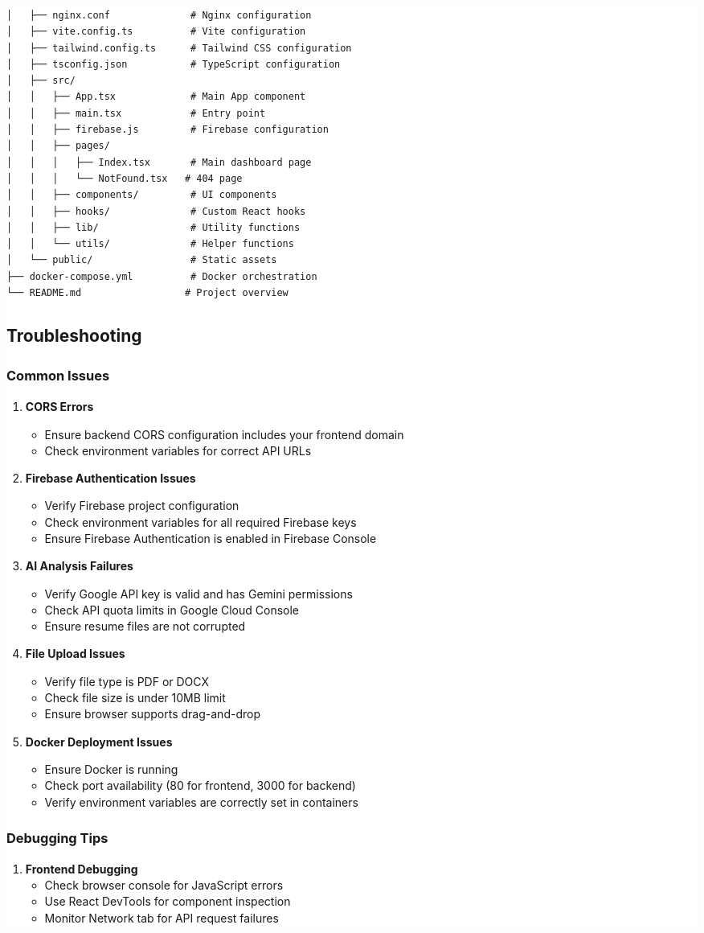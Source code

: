 ```
│   ├── nginx.conf              # Nginx configuration
│   ├── vite.config.ts          # Vite configuration
│   ├── tailwind.config.ts      # Tailwind CSS configuration
│   ├── tsconfig.json           # TypeScript configuration
│   ├── src/
│   │   ├── App.tsx             # Main App component
│   │   ├── main.tsx            # Entry point
│   │   ├── firebase.js         # Firebase configuration
│   │   ├── pages/
│   │   │   ├── Index.tsx       # Main dashboard page
│   │   │   └── NotFound.tsx   # 404 page
│   │   ├── components/         # UI components
│   │   ├── hooks/              # Custom React hooks
│   │   ├── lib/                # Utility functions
│   │   └── utils/              # Helper functions
│   └── public/                 # Static assets
├── docker-compose.yml          # Docker orchestration
└── README.md                  # Project overview
```

## Troubleshooting

### Common Issues

1. **CORS Errors**
   - Ensure backend CORS configuration includes your frontend domain
   - Check environment variables for correct API URLs

2. **Firebase Authentication Issues**
   - Verify Firebase project configuration
   - Check environment variables for all required Firebase keys
   - Ensure Firebase Authentication is enabled in Firebase Console

3. **AI Analysis Failures**
   - Verify Google API key is valid and has Gemini permissions
   - Check API quota limits in Google Cloud Console
   - Ensure resume files are not corrupted

4. **File Upload Issues**
   - Verify file type is PDF or DOCX
   - Check file size is under 10MB limit
   - Ensure browser supports drag-and-drop

5. **Docker Deployment Issues**
   - Ensure Docker is running
   - Check port availability (80 for frontend, 3000 for backend)
   - Verify environment variables are correctly set in containers

### Debugging Tips

1. **Frontend Debugging**
   - Check browser console for JavaScript errors
   - Use React DevTools for component inspection
   - Monitor Network tab for API request failures
